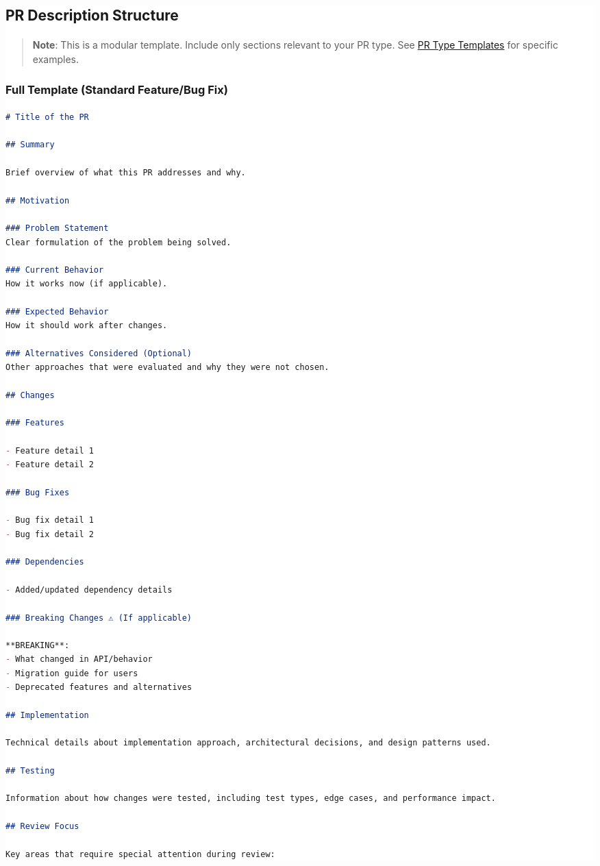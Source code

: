 ## PR Description Structure

> **Note**: This is a modular template. Include only sections relevant to your PR type. See [PR Type Templates](#pr-type-templates) for specific examples.

### Full Template (Standard Feature/Bug Fix)

```markdown
# Title of the PR

## Summary

Brief overview of what this PR addresses and why.

## Motivation

### Problem Statement
Clear formulation of the problem being solved.

### Current Behavior
How it works now (if applicable).

### Expected Behavior
How it should work after changes.

### Alternatives Considered (Optional)
Other approaches that were evaluated and why they were not chosen.

## Changes

### Features

- Feature detail 1
- Feature detail 2

### Bug Fixes

- Bug fix detail 1
- Bug fix detail 2

### Dependencies

- Added/updated dependency details

### Breaking Changes ⚠️ (If applicable)

**BREAKING**:
- What changed in API/behavior
- Migration guide for users
- Deprecated features and alternatives

## Implementation

Technical details about implementation approach, architectural decisions, and design patterns used.

## Testing

Information about how changes were tested, including test types, edge cases, and performance impact.

## Review Focus

Key areas that require special attention during review:
```